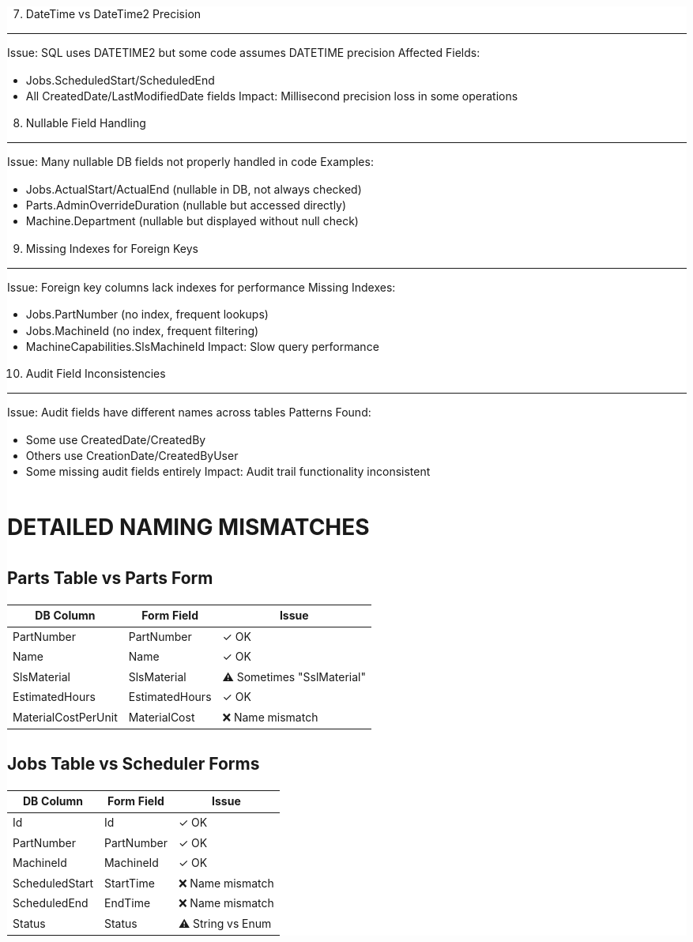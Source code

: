 7. DateTime vs DateTime2 Precision
----------------------------------
Issue: SQL uses DATETIME2 but some code assumes DATETIME precision
Affected Fields:
- Jobs.ScheduledStart/ScheduledEnd
- All CreatedDate/LastModifiedDate fields
Impact: Millisecond precision loss in some operations

8. Nullable Field Handling
--------------------------
Issue: Many nullable DB fields not properly handled in code
Examples:
- Jobs.ActualStart/ActualEnd (nullable in DB, not always checked)
- Parts.AdminOverrideDuration (nullable but accessed directly)
- Machine.Department (nullable but displayed without null check)

9. Missing Indexes for Foreign Keys
------------------------------------
Issue: Foreign key columns lack indexes for performance
Missing Indexes:
- Jobs.PartNumber (no index, frequent lookups)
- Jobs.MachineId (no index, frequent filtering)
- MachineCapabilities.SlsMachineId
Impact: Slow query performance

10. Audit Field Inconsistencies
--------------------------------
Issue: Audit fields have different names across tables
Patterns Found:
- Some use CreatedDate/CreatedBy
- Others use CreationDate/CreatedByUser
- Some missing audit fields entirely
Impact: Audit trail functionality inconsistent

DETAILED NAMING MISMATCHES
==========================

Parts Table vs Parts Form
-------------------------
DB Column          | Form Field         | Issue
-------------------|-------------------|------------------
PartNumber         | PartNumber        | ✓ OK
Name               | Name              | ✓ OK
SlsMaterial        | SlsMaterial       | ⚠️ Sometimes "SslMaterial"
EstimatedHours     | EstimatedHours    | ✓ OK
MaterialCostPerUnit| MaterialCost      | ❌ Name mismatch

Jobs Table vs Scheduler Forms
-----------------------------
DB Column          | Form Field         | Issue
-------------------|-------------------|------------------
Id                 | Id                | ✓ OK
PartNumber         | PartNumber        | ✓ OK
MachineId          | MachineId         | ✓ OK
ScheduledStart     | StartTime         | ❌ Name mismatch
ScheduledEnd       | EndTime           | ❌ Name mismatch
Status             | Status            | ⚠️ String vs Enum
